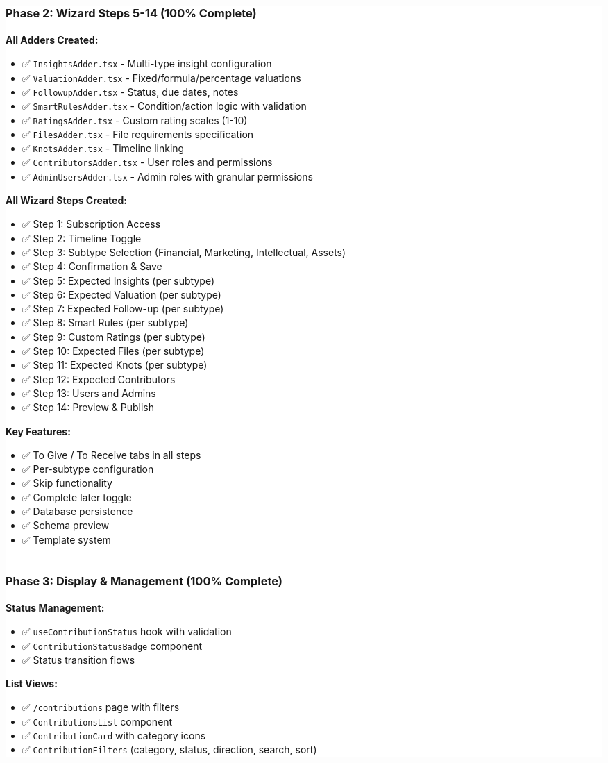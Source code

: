 
### Phase 2: Wizard Steps 5-14 (100% Complete)

**All Adders Created:**
- ✅ `InsightsAdder.tsx` - Multi-type insight configuration
- ✅ `ValuationAdder.tsx` - Fixed/formula/percentage valuations
- ✅ `FollowupAdder.tsx` - Status, due dates, notes
- ✅ `SmartRulesAdder.tsx` - Condition/action logic with validation
- ✅ `RatingsAdder.tsx` - Custom rating scales (1-10)
- ✅ `FilesAdder.tsx` - File requirements specification
- ✅ `KnotsAdder.tsx` - Timeline linking
- ✅ `ContributorsAdder.tsx` - User roles and permissions
- ✅ `AdminUsersAdder.tsx` - Admin roles with granular permissions

**All Wizard Steps Created:**
- ✅ Step 1: Subscription Access
- ✅ Step 2: Timeline Toggle
- ✅ Step 3: Subtype Selection (Financial, Marketing, Intellectual, Assets)
- ✅ Step 4: Confirmation & Save
- ✅ Step 5: Expected Insights (per subtype)
- ✅ Step 6: Expected Valuation (per subtype)
- ✅ Step 7: Expected Follow-up (per subtype)
- ✅ Step 8: Smart Rules (per subtype)
- ✅ Step 9: Custom Ratings (per subtype)
- ✅ Step 10: Expected Files (per subtype)
- ✅ Step 11: Expected Knots (per subtype)
- ✅ Step 12: Expected Contributors
- ✅ Step 13: Users and Admins
- ✅ Step 14: Preview & Publish

**Key Features:**
- ✅ To Give / To Receive tabs in all steps
- ✅ Per-subtype configuration
- ✅ Skip functionality
- ✅ Complete later toggle
- ✅ Database persistence
- ✅ Schema preview
- ✅ Template system

---

### Phase 3: Display & Management (100% Complete)

**Status Management:**
- ✅ `useContributionStatus` hook with validation
- ✅ `ContributionStatusBadge` component
- ✅ Status transition flows

**List Views:**
- ✅ `/contributions` page with filters
- ✅ `ContributionsList` component
- ✅ `ContributionCard` with category icons
- ✅ `ContributionFilters` (category, status, direction, search, sort)
